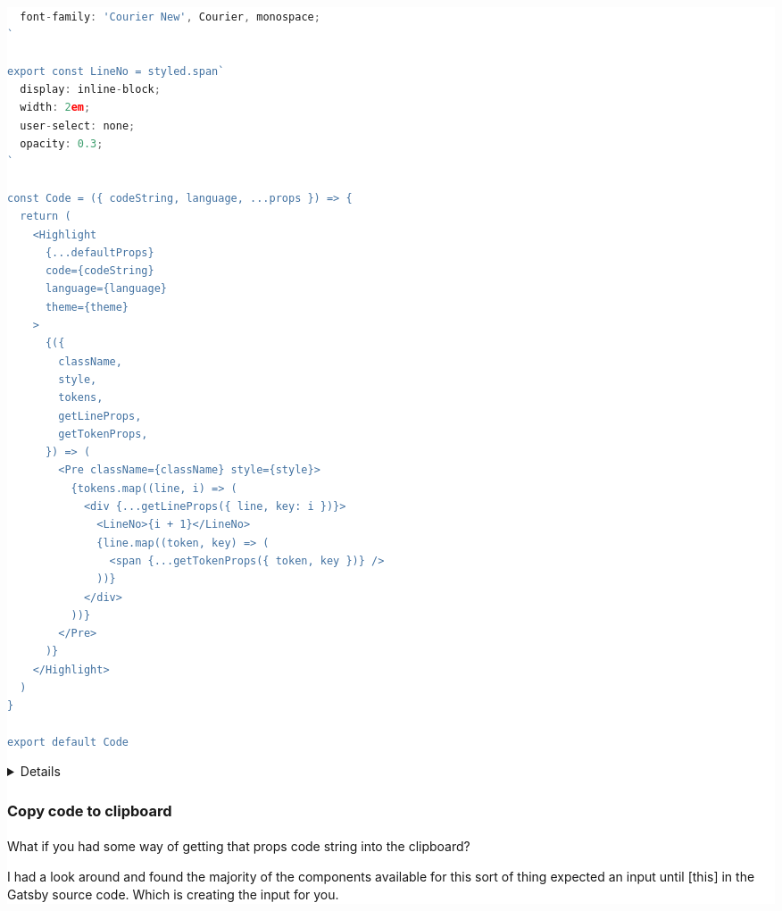 ```js
  font-family: 'Courier New', Courier, monospace;
`

export const LineNo = styled.span`
  display: inline-block;
  width: 2em;
  user-select: none;
  opacity: 0.3;
`

const Code = ({ codeString, language, ...props }) => {
  return (
    <Highlight
      {...defaultProps}
      code={codeString}
      language={language}
      theme={theme}
    >
      {({
        className,
        style,
        tokens,
        getLineProps,
        getTokenProps,
      }) => (
        <Pre className={className} style={style}>
          {tokens.map((line, i) => (
            <div {...getLineProps({ line, key: i })}>
              <LineNo>{i + 1}</LineNo>
              {line.map((token, key) => (
                <span {...getTokenProps({ token, key })} />
              ))}
            </div>
          ))}
        </Pre>
      )}
    </Highlight>
  )
}

export default Code
```

<Details buttonText="Check out the Video"></Details>

### Copy code to clipboard

What if you had some way of getting that props code string into the
clipboard?

I had a look around and found the majority of the components available
for this sort of thing expected an input until [this] in the Gatsby
source code. Which is creating the input for you.


[ubuntu as well]: https://www.youtube.com/watch?v=eSAsdQuQ-1o
[codesandbox.io]: https://codesandbox.io
[layout components]: https://www.gatsbyjs.org/docs/layout-components/
[dump.js]: https://github.com/wesbos/dump
[react-live]: https://github.com/FormidableLabs/react-live
[chris biscardi]: https://twitter.com/chrisbiscardi
[github pr on seo]: https://github.com/gatsbyjs/gatsby/issues/14125
[lekoarts]: https://github.com/LekoArts
[lumen]: https://github.com/alxshelepenok/gatsby-starter-lumen
[draw a horse quincy tweet]: ./draw-a-horse-quincy-tweet.png
[twitter]: https://twitter.com/spences10
[ask me anything]: https://github.com/spences10/ama